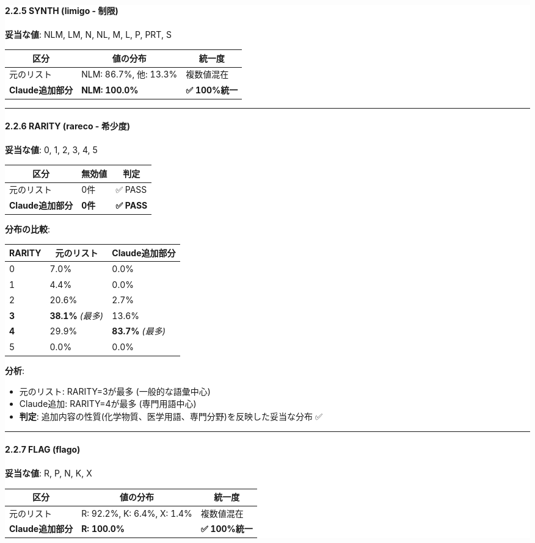 
#### 2.2.5 SYNTH (limigo - 制限)

**妥当な値**: NLM, LM, N, NL, M, L, P, PRT, S

| 区分               | 値の分布              | 統一度         |
| ------------------ | --------------------- | -------------- |
| 元のリスト         | NLM: 86.7%, 他: 13.3% | 複数値混在     |
| **Claude追加部分** | **NLM: 100.0%**       | **✅ 100%統一** |

---

#### 2.2.6 RARITY (rareco - 希少度)

**妥当な値**: 0, 1, 2, 3, 4, 5

| 区分               | 無効値  | 判定       |
| ------------------ | ------- | ---------- |
| 元のリスト         | 0件     | ✅ PASS     |
| **Claude追加部分** | **0件** | **✅ PASS** |

**分布の比較**:

| RARITY | 元のリスト         | Claude追加部分     |
| ------ | ------------------ | ------------------ |
| 0      | 7.0%               | 0.0%               |
| 1      | 4.4%               | 0.0%               |
| 2      | 20.6%              | 2.7%               |
| **3**  | **38.1%** *(最多)* | 13.6%              |
| **4**  | 29.9%              | **83.7%** *(最多)* |
| 5      | 0.0%               | 0.0%               |

**分析**:
- 元のリスト: RARITY=3が最多 (一般的な語彙中心)
- Claude追加: RARITY=4が最多 (専門用語中心)
- **判定**: 追加内容の性質(化学物質、医学用語、専門分野)を反映した妥当な分布 ✅

---

#### 2.2.7 FLAG (flago)

**妥当な値**: R, P, N, K, X

| 区分               | 値の分布                   | 統一度         |
| ------------------ | -------------------------- | -------------- |
| 元のリスト         | R: 92.2%, K: 6.4%, X: 1.4% | 複数値混在     |
| **Claude追加部分** | **R: 100.0%**              | **✅ 100%統一** |
